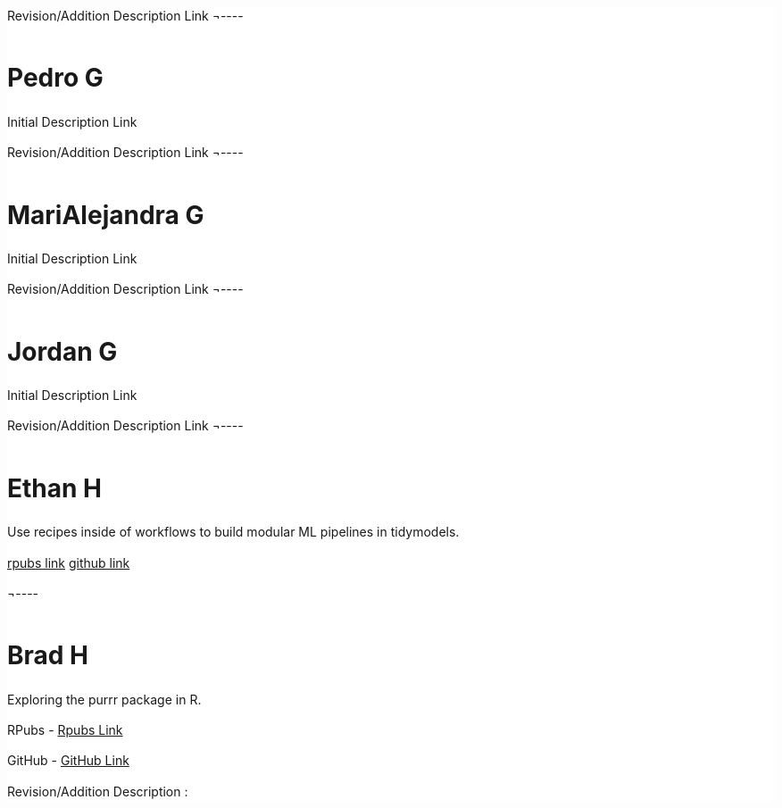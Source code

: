 Revision/Addition Description
Link
¬----


# Pedro G
Initial Description
Link

Revision/Addition Description
Link
¬----


# MariAlejandra G
Initial Description
Link

Revision/Addition Description
Link
¬----


# Jordan G
Initial Description
Link

Revision/Addition Description
Link
¬----


# Ethan H 

Use recipes inside of workflows to build modular ML pipelines in tidymodels. 

[rpubs link](https://rpubs.com/ebhtra/751473)
[github link](https://github.com/acatlin/SPRING2021TIDYVERSE/blob/main/tidymodels_forpets.rmd)

¬----


# Brad H
Exploring the purrr package in R.

RPubs - [Rpubs Link](https://rpubs.com/bharbans/753096)

GitHub - [GitHub Link](https://github.com/bharbans/SPRING2021TIDYVERSE/blob/main/brad_harbans_purr/brad_harbans_purr.rmd)

Revision/Addition Description : 
